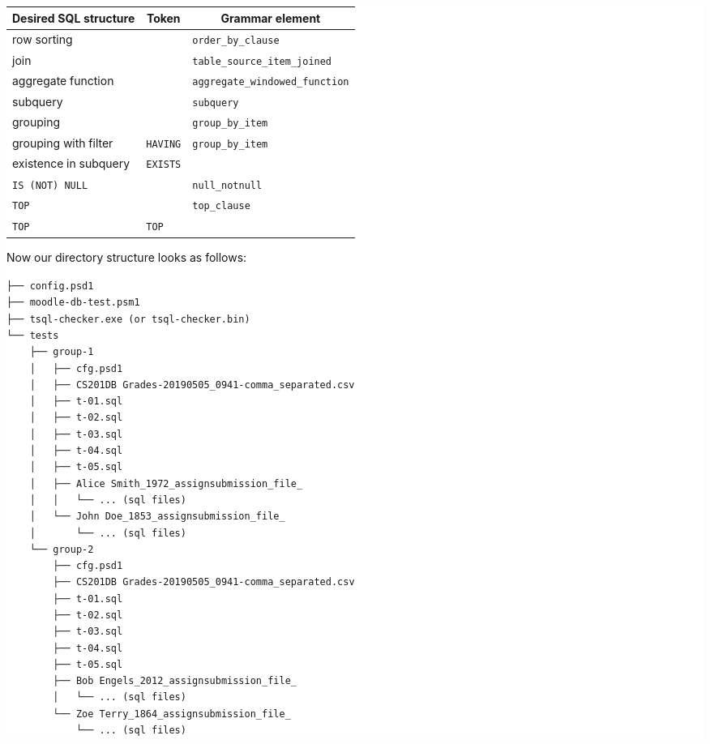 | Desired SQL structure | Token    | Grammar element               |
| --------------------- | -------- | ----------------------------- |
| row sorting           |          | `order_by_clause`             |
| join                  |          | `table_source_item_joined`    |
| aggregate function    |          | `aggregate_windowed_function` |
| subquery              |          | `subquery`                    |
| grouping              |          | `group_by_item`               |
| grouping with filter  | `HAVING` | `group_by_item`               |
| existence in subquery | `EXISTS` |                               |
| `IS (NOT) NULL`       |          | `null_notnull`                |
| `TOP`                 |          | `top_clause`                  |
| `TOP`                 | `TOP`    |                               |

Now our directory structure looks as follows:

```plaintext
├── config.psd1
├── moodle-db-test.psm1
├── tsql-checker.exe (or tsql-checker.bin)
└── tests
    ├── group-1
    │   ├── cfg.psd1
    │   ├── CS201DB Grades-20190505_0941-comma_separated.csv
    │   ├── t-01.sql
    │   ├── t-02.sql
    │   ├── t-03.sql
    │   ├── t-04.sql
    │   ├── t-05.sql
    │   ├── Alice Smith_1972_assignsubmission_file_
    │   │   └── ... (sql files)
    │   └── John Doe_1853_assignsubmission_file_
    │       └── ... (sql files)
    └── group-2
        ├── cfg.psd1
        ├── CS201DB Grades-20190505_0941-comma_separated.csv
        ├── t-01.sql
        ├── t-02.sql
        ├── t-03.sql
        ├── t-04.sql
        ├── t-05.sql
        ├── Bob Engels_2012_assignsubmission_file_
        │   └── ... (sql files)
        └── Zoe Terry_1864_assignsubmission_file_
            └── ... (sql files)
```
